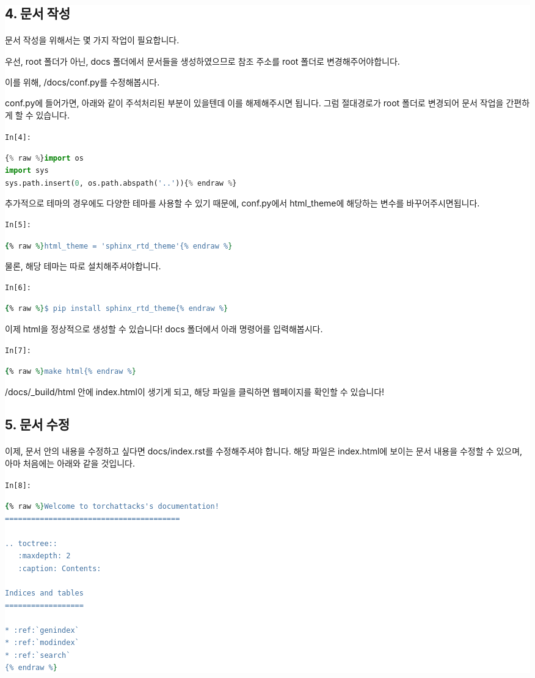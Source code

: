 ## 4. 문서 작성

문서 작성을 위해서는 몇 가지 작업이 필요합니다.

우선, root 폴더가 아닌, docs 폴더에서 문서들을 생성하였으므로 참조 주소를 root 폴더로 변경해주어야합니다.

이를 위해, /docs/conf.py를 수정해봅시다.

conf.py에 들어가면, 아래와 같이 주석처리된 부분이 있을텐데 이를 해제해주시면 됩니다. 그럼 절대경로가 root 폴더로 변경되어 문서 작업을 간편하게 할 수 있습니다.

`In[4]:`
```python
{% raw %}import os
import sys
sys.path.insert(0, os.path.abspath('..')){% endraw %}
```

추가적으로 테마의 경우에도 다양한 테마를 사용할 수 있기 때문에, conf.py에서 html_theme에 해당하는 변수를 바꾸어주시면됩니다.

`In[5]:`
```ruby
{% raw %}html_theme = 'sphinx_rtd_theme'{% endraw %}
```

물론, 해당 테마는 따로 설치해주셔야합니다.

`In[6]:`
```ruby
{% raw %}$ pip install sphinx_rtd_theme{% endraw %}
```

이제 html을 정상적으로 생성할 수 있습니다! docs 폴더에서 아래 명령어를 입력해봅시다.

`In[7]:`
```ruby
{% raw %}make html{% endraw %}
```

/docs/_build/html 안에 index.html이 생기게 되고, 해당 파일을 클릭하면 웹페이지를 확인할 수 있습니다!

## 5. 문서 수정

이제, 문서 안의 내용을 수정하고 싶다면 docs/index.rst를 수정해주셔야 합니다. 해당 파일은 index.html에 보이는 문서 내용을 수정할 수 있으며, 아마 처음에는 아래와 같을 것입니다.

`In[8]:`
```ruby
{% raw %}Welcome to torchattacks's documentation!
========================================

.. toctree::
   :maxdepth: 2
   :caption: Contents:

Indices and tables
==================

* :ref:`genindex`
* :ref:`modindex`
* :ref:`search`
{% endraw %}
```
